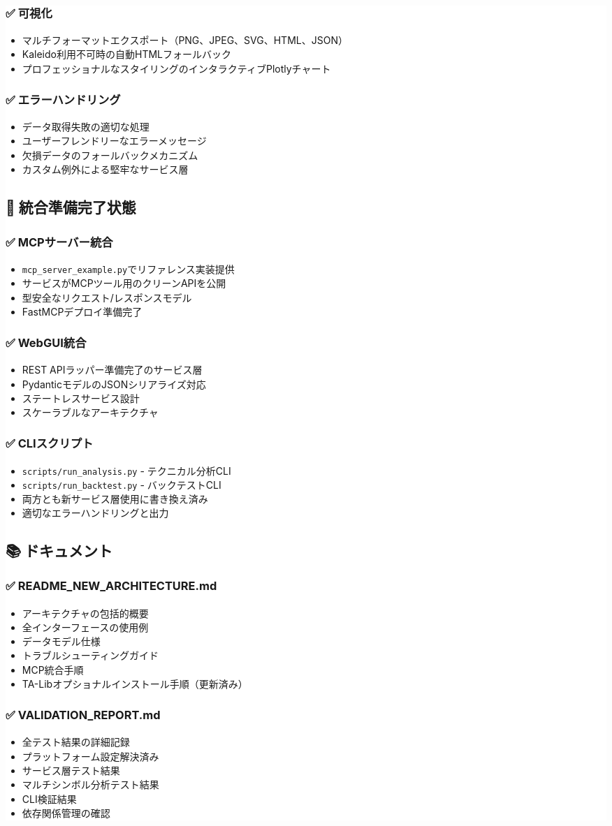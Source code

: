 ### ✅ 可視化
- マルチフォーマットエクスポート（PNG、JPEG、SVG、HTML、JSON）
- Kaleido利用不可時の自動HTMLフォールバック
- プロフェッショナルなスタイリングのインタラクティブPlotlyチャート

### ✅ エラーハンドリング
- データ取得失敗の適切な処理
- ユーザーフレンドリーなエラーメッセージ
- 欠損データのフォールバックメカニズム
- カスタム例外による堅牢なサービス層

## 🚀 統合準備完了状態

### ✅ MCPサーバー統合
- `mcp_server_example.py`でリファレンス実装提供
- サービスがMCPツール用のクリーンAPIを公開
- 型安全なリクエスト/レスポンスモデル
- FastMCPデプロイ準備完了

### ✅ WebGUI統合
- REST APIラッパー準備完了のサービス層
- PydanticモデルのJSONシリアライズ対応
- ステートレスサービス設計
- スケーラブルなアーキテクチャ

### ✅ CLIスクリプト
- `scripts/run_analysis.py` - テクニカル分析CLI
- `scripts/run_backtest.py` - バックテストCLI
- 両方とも新サービス層使用に書き換え済み
- 適切なエラーハンドリングと出力

## 📚 ドキュメント

### ✅ README_NEW_ARCHITECTURE.md
- アーキテクチャの包括的概要
- 全インターフェースの使用例
- データモデル仕様
- トラブルシューティングガイド
- MCP統合手順
- TA-Libオプショナルインストール手順（更新済み）

### ✅ VALIDATION_REPORT.md
- 全テスト結果の詳細記録
- プラットフォーム設定解決済み
- サービス層テスト結果
- マルチシンボル分析テスト結果
- CLI検証結果
- 依存関係管理の確認

